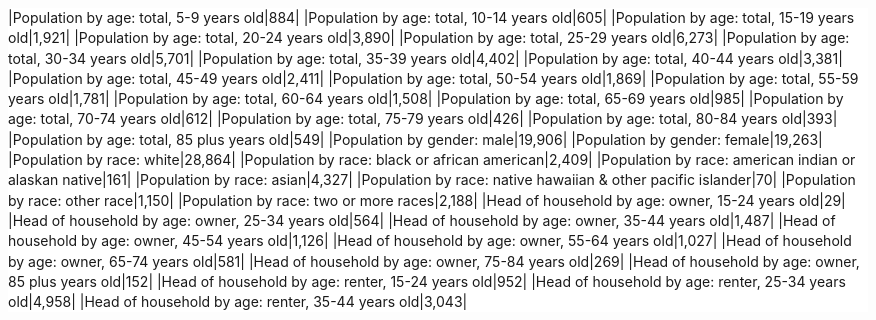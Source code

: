 |Population by age: total, 5-9 years old|884|
|Population by age: total, 10-14 years old|605|
|Population by age: total, 15-19 years old|1,921|
|Population by age: total, 20-24 years old|3,890|
|Population by age: total, 25-29 years old|6,273|
|Population by age: total, 30-34 years old|5,701|
|Population by age: total, 35-39 years old|4,402|
|Population by age: total, 40-44 years old|3,381|
|Population by age: total, 45-49 years old|2,411|
|Population by age: total, 50-54 years old|1,869|
|Population by age: total, 55-59 years old|1,781|
|Population by age: total, 60-64 years old|1,508|
|Population by age: total, 65-69 years old|985|
|Population by age: total, 70-74 years old|612|
|Population by age: total, 75-79 years old|426|
|Population by age: total, 80-84 years old|393|
|Population by age: total, 85 plus years old|549|
|Population by gender: male|19,906|
|Population by gender: female|19,263|
|Population by race: white|28,864|
|Population by race: black or african american|2,409|
|Population by race: american indian or alaskan native|161|
|Population by race: asian|4,327|
|Population by race: native hawaiian & other pacific islander|70|
|Population by race: other race|1,150|
|Population by race: two or more races|2,188|
|Head of household by age: owner, 15-24 years old|29|
|Head of household by age: owner, 25-34 years old|564|
|Head of household by age: owner, 35-44 years old|1,487|
|Head of household by age: owner, 45-54 years old|1,126|
|Head of household by age: owner, 55-64 years old|1,027|
|Head of household by age: owner, 65-74 years old|581|
|Head of household by age: owner, 75-84 years old|269|
|Head of household by age: owner, 85 plus years old|152|
|Head of household by age: renter, 15-24 years old|952|
|Head of household by age: renter, 25-34 years old|4,958|
|Head of household by age: renter, 35-44 years old|3,043|